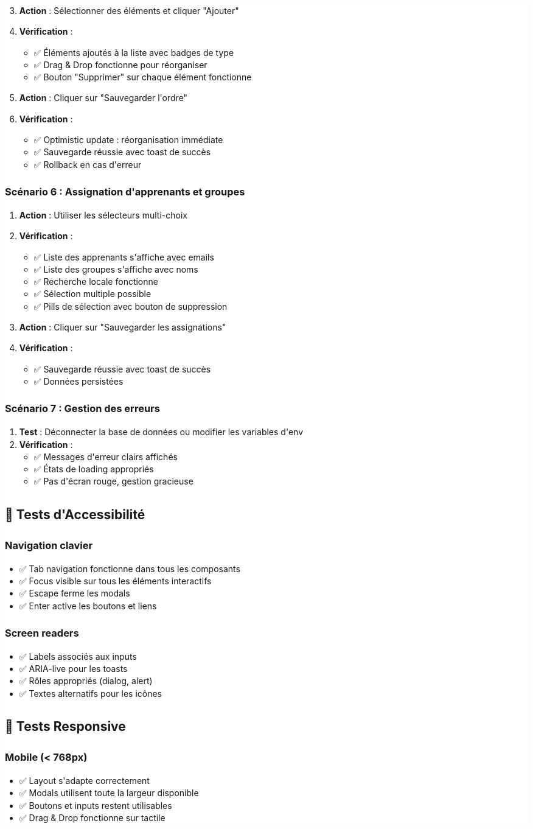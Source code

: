 3. **Action** : Sélectionner des éléments et cliquer "Ajouter"
4. **Vérification** :
   - ✅ Éléments ajoutés à la liste avec badges de type
   - ✅ Drag & Drop fonctionne pour réorganiser
   - ✅ Bouton "Supprimer" sur chaque élément fonctionne

5. **Action** : Cliquer sur "Sauvegarder l'ordre"
6. **Vérification** :
   - ✅ Optimistic update : réorganisation immédiate
   - ✅ Sauvegarde réussie avec toast de succès
   - ✅ Rollback en cas d'erreur

### Scénario 6 : Assignation d'apprenants et groupes
1. **Action** : Utiliser les sélecteurs multi-choix
2. **Vérification** :
   - ✅ Liste des apprenants s'affiche avec emails
   - ✅ Liste des groupes s'affiche avec noms
   - ✅ Recherche locale fonctionne
   - ✅ Sélection multiple possible
   - ✅ Pills de sélection avec bouton de suppression

3. **Action** : Cliquer sur "Sauvegarder les assignations"
4. **Vérification** :
   - ✅ Sauvegarde réussie avec toast de succès
   - ✅ Données persistées

### Scénario 7 : Gestion des erreurs
1. **Test** : Déconnecter la base de données ou modifier les variables d'env
2. **Vérification** :
   - ✅ Messages d'erreur clairs affichés
   - ✅ États de loading appropriés
   - ✅ Pas d'écran rouge, gestion gracieuse

## 🎨 Tests d'Accessibilité

### Navigation clavier
- ✅ Tab navigation fonctionne dans tous les composants
- ✅ Focus visible sur tous les éléments interactifs
- ✅ Escape ferme les modals
- ✅ Enter active les boutons et liens

### Screen readers
- ✅ Labels associés aux inputs
- ✅ ARIA-live pour les toasts
- ✅ Rôles appropriés (dialog, alert)
- ✅ Textes alternatifs pour les icônes

## 📱 Tests Responsive

### Mobile (< 768px)
- ✅ Layout s'adapte correctement
- ✅ Modals utilisent toute la largeur disponible
- ✅ Boutons et inputs restent utilisables
- ✅ Drag & Drop fonctionne sur tactile
